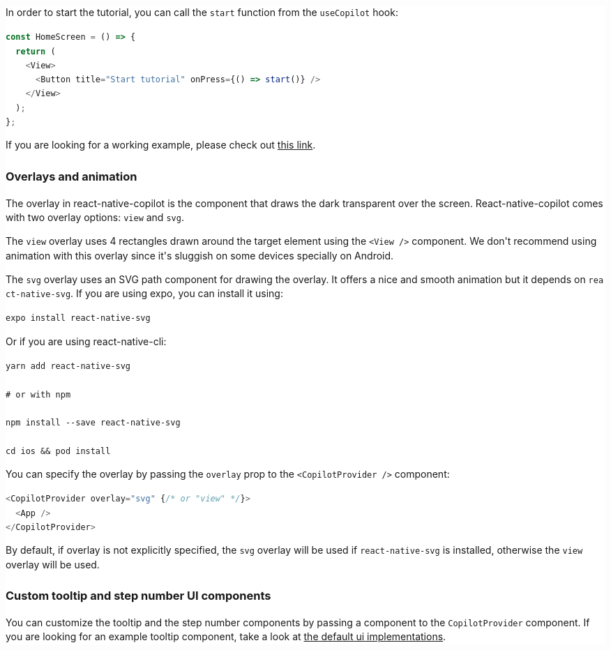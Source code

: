 In order to start the tutorial, you can call the `start` function from the `useCopilot` hook:

```js
const HomeScreen = () => {
  return (
    <View>
      <Button title="Start tutorial" onPress={() => start()} />
    </View>
  );
};
```

If you are looking for a working example, please check out [this link](https://github.com/mohebifar/react-native-copilot/blob/master/example/App.jsx).

### Overlays and animation

The overlay in react-native-copilot is the component that draws the dark transparent over the screen. React-native-copilot comes with two overlay options: `view` and `svg`.

The `view` overlay uses 4 rectangles drawn around the target element using the `<View />` component. We don't recommend using animation with this overlay since it's sluggish on some devices specially on Android.

The `svg` overlay uses an SVG path component for drawing the overlay. It offers a nice and smooth animation but it depends on `react-native-svg`. If you are using expo, you can install it using:

```
expo install react-native-svg
```

Or if you are using react-native-cli:

```
yarn add react-native-svg

# or with npm

npm install --save react-native-svg

cd ios && pod install
```

You can specify the overlay by passing the `overlay` prop to the `<CopilotProvider />` component:

```js
<CopilotProvider overlay="svg" {/* or "view" */}>
  <App />
</CopilotProvider>
```

By default, if overlay is not explicitly specified, the `svg` overlay will be used if `react-native-svg` is installed, otherwise the `view` overlay will be used.

### Custom tooltip and step number UI components

You can customize the tooltip and the step number components by passing a component to the `CopilotProvider` component. If you are looking for an example tooltip component, take a look at [the default ui implementations](https://github.com/mohebifar/react-native-copilot/blob/master/src/components/default-ui).
